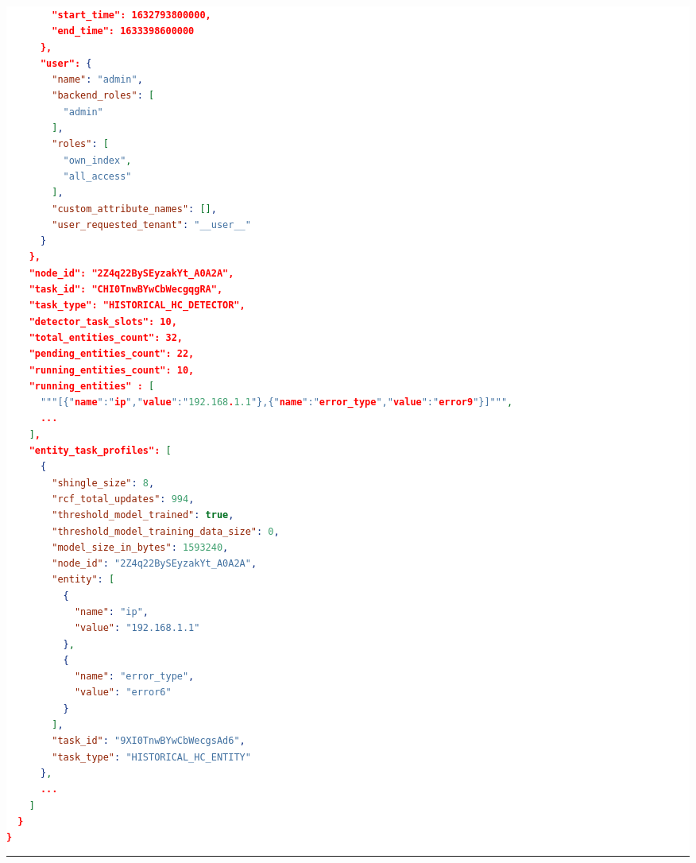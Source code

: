 ```json
        "start_time": 1632793800000,
        "end_time": 1633398600000
      },
      "user": {
        "name": "admin",
        "backend_roles": [
          "admin"
        ],
        "roles": [
          "own_index",
          "all_access"
        ],
        "custom_attribute_names": [],
        "user_requested_tenant": "__user__"
      }
    },
    "node_id": "2Z4q22BySEyzakYt_A0A2A",
    "task_id": "CHI0TnwBYwCbWecgqgRA",
    "task_type": "HISTORICAL_HC_DETECTOR",
    "detector_task_slots": 10,
    "total_entities_count": 32,
    "pending_entities_count": 22,
    "running_entities_count": 10,
    "running_entities" : [
      """[{"name":"ip","value":"192.168.1.1"},{"name":"error_type","value":"error9"}]""",
      ...
    ],
    "entity_task_profiles": [
      {
        "shingle_size": 8,
        "rcf_total_updates": 994,
        "threshold_model_trained": true,
        "threshold_model_training_data_size": 0,
        "model_size_in_bytes": 1593240,
        "node_id": "2Z4q22BySEyzakYt_A0A2A",
        "entity": [
          {
            "name": "ip",
            "value": "192.168.1.1"
          },
          {
            "name": "error_type",
            "value": "error6"
          }
        ],
        "task_id": "9XI0TnwBYwCbWecgsAd6",
        "task_type": "HISTORICAL_HC_ENTITY"
      },
      ...
    ]
  }
}
```

---